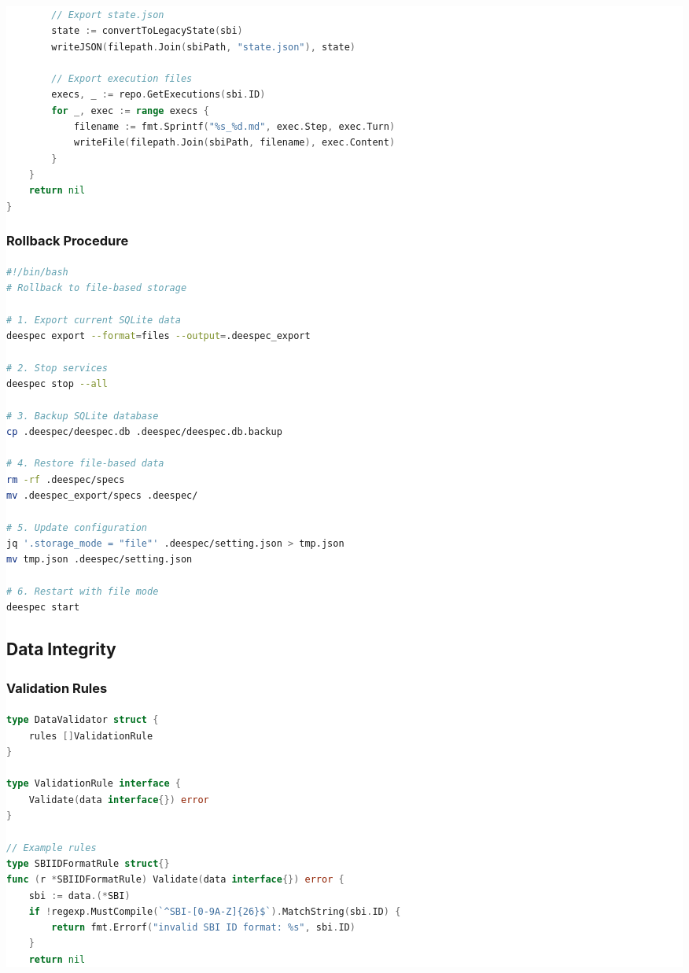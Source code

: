 ```go
        // Export state.json
        state := convertToLegacyState(sbi)
        writeJSON(filepath.Join(sbiPath, "state.json"), state)

        // Export execution files
        execs, _ := repo.GetExecutions(sbi.ID)
        for _, exec := range execs {
            filename := fmt.Sprintf("%s_%d.md", exec.Step, exec.Turn)
            writeFile(filepath.Join(sbiPath, filename), exec.Content)
        }
    }
    return nil
}
```

### Rollback Procedure

```bash
#!/bin/bash
# Rollback to file-based storage

# 1. Export current SQLite data
deespec export --format=files --output=.deespec_export

# 2. Stop services
deespec stop --all

# 3. Backup SQLite database
cp .deespec/deespec.db .deespec/deespec.db.backup

# 4. Restore file-based data
rm -rf .deespec/specs
mv .deespec_export/specs .deespec/

# 5. Update configuration
jq '.storage_mode = "file"' .deespec/setting.json > tmp.json
mv tmp.json .deespec/setting.json

# 6. Restart with file mode
deespec start
```

## Data Integrity

### Validation Rules

```go
type DataValidator struct {
    rules []ValidationRule
}

type ValidationRule interface {
    Validate(data interface{}) error
}

// Example rules
type SBIIDFormatRule struct{}
func (r *SBIIDFormatRule) Validate(data interface{}) error {
    sbi := data.(*SBI)
    if !regexp.MustCompile(`^SBI-[0-9A-Z]{26}$`).MatchString(sbi.ID) {
        return fmt.Errorf("invalid SBI ID format: %s", sbi.ID)
    }
    return nil
```